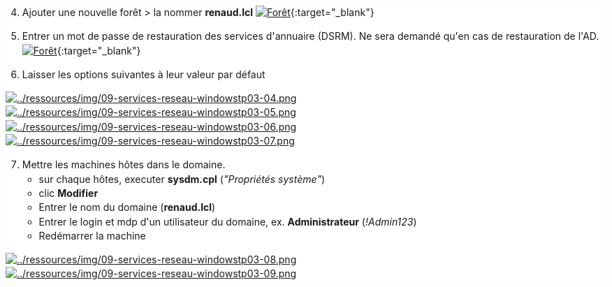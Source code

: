 4. Ajouter une nouvelle forêt > la nommer **renaud.lcl**
[![Forêt](../ressources/img/09-services-reseau-windowstp03-02.png)](../ressources/img/09-services-reseau-windowstp031-02.png){:target="_blank"}  

5. Entrer un mot de passe de restauration des services d'annuaire (DSRM). Ne sera demandé qu'en cas de restauration de l'AD.
[![Forêt](../ressources/img/09-services-reseau-windowstp03-03.png)](../ressources/img/09-services-reseau-windowstp03-03.png){:target="_blank"}  

6. Laisser les options suivantes à leur valeur par défaut

<div class="img-row">
  	<div class="img-col">
		<a href="../ressources/img/09-services-reseau-windowstp03-04.png" target="_blank">
			<img src="../ressources/img/09-services-reseau-windowstp03-04.png" alt="../ressources/img/09-services-reseau-windowstp03-04.png" style="width:100%">
		</a>
	</div>
  	<div class="img-col">
  		<a href="../ressources/img/09-services-reseau-windowstp03-05.png" target="_blank">
  			<img src="../ressources/img/09-services-reseau-windowstp03-05.png" alt="../ressources/img/09-services-reseau-windowstp03-05.png" style="width:100%">
  		</a>
	</div>
</div>
<div class="img-row">
  	<div class="img-col">
  		<a href="../ressources/img/09-services-reseau-windowstp03-06.png" target="_blank">
			<img src="../ressources/img/09-services-reseau-windowstp03-06.png" alt="../ressources/img/09-services-reseau-windowstp03-06.png"  style="width:100%">
		</a>
	</div>
  	<div class="img-col">
  		<a href="../ressources/img/09-services-reseau-windowstp03-07.png" target="_blank">
	  		<img src="../ressources/img/09-services-reseau-windowstp03-07.png" alt="../ressources/img/09-services-reseau-windowstp03-07.png" style="width:100%">
	  	</a>
	</div>
</div>

7. Mettre les machines hôtes dans le domaine.
	+ sur chaque hôtes, executer **sysdm.cpl** (*"Propriétés système"*)
	+ clic **Modifier**
	+ Entrer le nom du domaine (**renaud.lcl**)
	+ Entrer le login et mdp d'un utilisateur du domaine, ex. **Administrateur** (*!Admin123*)
	+ Redémarrer la machine

<div class="img-row">
  	<div class="img-col">
  		<a href="../ressources/img/09-services-reseau-windowstp03-08.png" target="_blank">
			<img src="../ressources/img/09-services-reseau-windowstp03-08.png" alt="../ressources/img/09-services-reseau-windowstp03-08.png"  style="width:100%">
		</a>
	</div>
  	<div class="img-col">
  		<a href="../ressources/img/09-services-reseau-windowstp03-09.png" target="_blank">
	  		<img src="../ressources/img/09-services-reseau-windowstp03-09.png" alt="../ressources/img/09-services-reseau-windowstp03-09.png" style="width:100%">
	  	</a>
	</div>
</div>	
